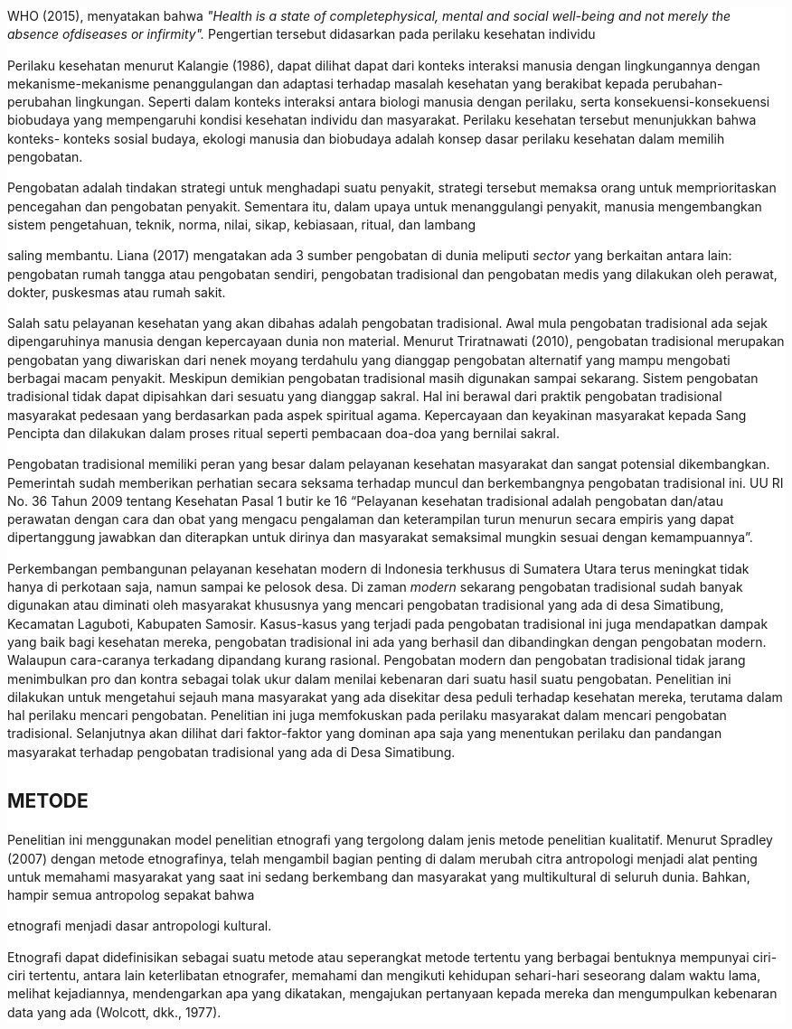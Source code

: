 <p><span class="font3">WHO (2015), menyatakan bahwa </span><span class="font3" style="font-style:italic;">&quot;Health is a state of completephysical, mental and social well-being and not merely the absence ofdiseases or infirmity&quot;.</span><span class="font3"> Pengertian tersebut didasarkan pada perilaku kesehatan individu</span></p>
<p><span class="font3">Perilaku kesehatan menurut Kalangie (1986), dapat dilihat dapat dari konteks interaksi manusia dengan lingkungannya dengan mekanisme-mekanisme penanggulangan dan adaptasi terhadap masalah kesehatan yang berakibat kepada perubahan-perubahan lingkungan. Seperti dalam konteks interaksi antara biologi manusia dengan perilaku, serta konsekuensi-konsekuensi biobudaya yang mempengaruhi kondisi kesehatan individu dan masyarakat. Perilaku kesehatan tersebut menunjukkan bahwa konteks- konteks sosial budaya, ekologi manusia dan biobudaya adalah konsep dasar perilaku kesehatan dalam memilih pengobatan.</span></p>
<p><span class="font3">Pengobatan adalah tindakan strategi untuk menghadapi suatu penyakit, strategi tersebut memaksa orang untuk memprioritaskan pencegahan dan pengobatan penyakit. Sementara itu, dalam upaya untuk menanggulangi penyakit, manusia mengembangkan sistem pengetahuan, teknik, norma, nilai, sikap, kebiasaan, ritual, dan lambang</span></p>
<p><span class="font3">saling membantu. Liana (2017) mengatakan ada 3 sumber pengobatan di dunia meliputi </span><span class="font3" style="font-style:italic;">sector</span><span class="font3"> yang berkaitan antara lain: pengobatan rumah tangga atau pengobatan sendiri, pengobatan tradisional dan pengobatan medis yang dilakukan oleh perawat, dokter, puskesmas atau rumah sakit.</span></p>
<p><span class="font3">Salah satu pelayanan kesehatan yang akan dibahas adalah pengobatan tradisional. Awal mula pengobatan tradisional ada sejak dipengaruhinya manusia dengan kepercayaan dunia non material. Menurut Triratnawati (2010), pengobatan tradisional merupakan pengobatan yang diwariskan dari nenek moyang terdahulu yang dianggap pengobatan alternatif yang mampu mengobati berbagai macam penyakit. Meskipun demikian pengobatan tradisional masih digunakan sampai sekarang. Sistem pengobatan tradisional tidak dapat dipisahkan dari sesuatu yang dianggap sakral. Hal ini berawal dari praktik pengobatan tradisional masyarakat pedesaan yang berdasarkan pada aspek spiritual agama. Kepercayaan dan keyakinan masyarakat kepada Sang Pencipta dan dilakukan dalam proses ritual seperti pembacaan doa-doa yang bernilai sakral.</span></p>
<p><span class="font3">Pengobatan tradisional memiliki peran yang besar dalam pelayanan kesehatan masyarakat dan sangat potensial dikembangkan. Pemerintah sudah memberikan perhatian secara seksama terhadap muncul dan berkembangnya pengobatan tradisional ini. UU RI No. 36 Tahun 2009 tentang Kesehatan Pasal 1 butir ke 16 “Pelayanan kesehatan tradisional adalah pengobatan dan/atau perawatan dengan cara dan obat yang mengacu pengalaman dan keterampilan turun menurun secara empiris yang dapat dipertanggung jawabkan dan diterapkan untuk dirinya dan masyarakat semaksimal mungkin sesuai dengan kemampuannya”.</span></p>
<p><span class="font3">Perkembangan pembangunan pelayanan kesehatan modern di Indonesia terkhusus di Sumatera Utara terus meningkat tidak hanya di perkotaan saja, namun sampai ke pelosok desa. Di zaman </span><span class="font3" style="font-style:italic;">modern</span><span class="font3"> sekarang pengobatan tradisional sudah banyak digunakan atau diminati oleh masyarakat khususnya yang mencari pengobatan tradisional yang ada di desa Simatibung, Kecamatan Laguboti, Kabupaten Samosir. Kasus-kasus yang terjadi pada pengobatan tradisional ini juga mendapatkan dampak yang baik bagi kesehatan mereka, pengobatan tradisional ini ada yang berhasil dan dibandingkan dengan pengobatan modern. Walaupun cara-caranya terkadang dipandang kurang rasional. Pengobatan modern dan pengobatan tradisional tidak jarang menimbulkan pro dan kontra sebagai tolak ukur dalam menilai kebenaran dari suatu hasil suatu pengobatan. Penelitian ini dilakukan untuk mengetahui sejauh mana masyarakat yang ada disekitar desa peduli terhadap kesehatan mereka, terutama dalam hal perilaku mencari pengobatan. Penelitian ini juga memfokuskan pada perilaku masyarakat dalam mencari pengobatan tradisional. Selanjutnya akan dilihat dari faktor-faktor yang dominan apa saja yang menentukan perilaku dan pandangan masyarakat terhadap pengobatan tradisional yang ada di Desa Simatibung.</span></p>
<h2><a name="bookmark8"></a><span class="font3" style="font-weight:bold;"><a name="bookmark9"></a>METODE</span></h2>
<p><span class="font3">Penelitian ini menggunakan model penelitian etnografi yang tergolong dalam jenis metode penelitian kualitatif. Menurut Spradley (2007) dengan metode etnografinya, telah mengambil bagian penting di dalam merubah citra antropologi menjadi alat penting untuk memahami masyarakat yang saat ini sedang berkembang dan masyarakat yang multikultural di seluruh dunia. Bahkan, hampir semua antropolog sepakat bahwa</span></p>
<p><span class="font3">etnografi menjadi dasar antropologi kultural.</span></p>
<p><span class="font3">Etnografi dapat didefinisikan sebagai suatu metode atau seperangkat metode tertentu yang berbagai bentuknya mempunyai ciri-ciri tertentu, antara lain keterlibatan etnografer, memahami dan mengikuti kehidupan sehari-hari seseorang dalam waktu lama, melihat kejadiannya, mendengarkan apa yang dikatakan, mengajukan pertanyaan kepada mereka dan mengumpulkan kebenaran data yang ada (Wolcott, dkk., 1977).</span></p>